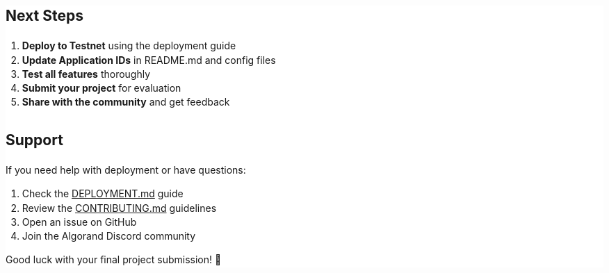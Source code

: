 ## Next Steps

1. **Deploy to Testnet** using the deployment guide
2. **Update Application IDs** in README.md and config files
3. **Test all features** thoroughly
4. **Submit your project** for evaluation
5. **Share with the community** and get feedback

## Support

If you need help with deployment or have questions:

1. Check the [DEPLOYMENT.md](DEPLOYMENT.md) guide
2. Review the [CONTRIBUTING.md](CONTRIBUTING.md) guidelines
3. Open an issue on GitHub
4. Join the Algorand Discord community

Good luck with your final project submission! 🚀
